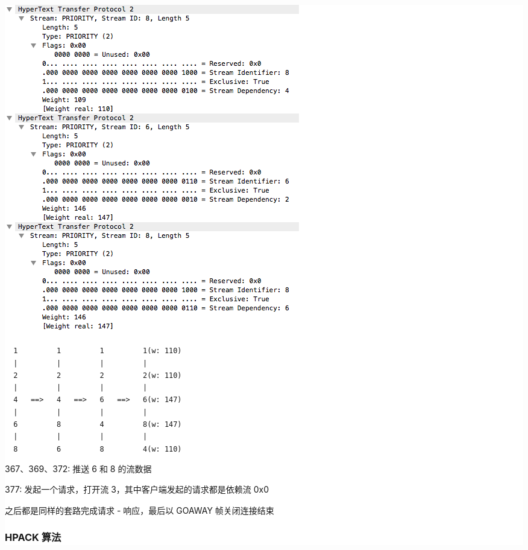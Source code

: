![image](images/priority-2.png)

```
  1         1         1         1(w: 110)
  |         |         |         |
  2         2         2         2(w: 110)
  |         |         |         |
  4   ==>   4   ==>   6   ==>   6(w: 147)
  |         |         |         |
  6         8         4         8(w: 147)
  |         |         |         |
  8         6         8         4(w: 110)
```

367、369、372: 推送 6 和 8 的流数据

377: 发起一个请求，打开流 3，其中客户端发起的请求都是依赖流 0x0

之后都是同样的套路完成请求 - 响应，最后以 GOAWAY 帧关闭连接结束

### HPACK 算法
